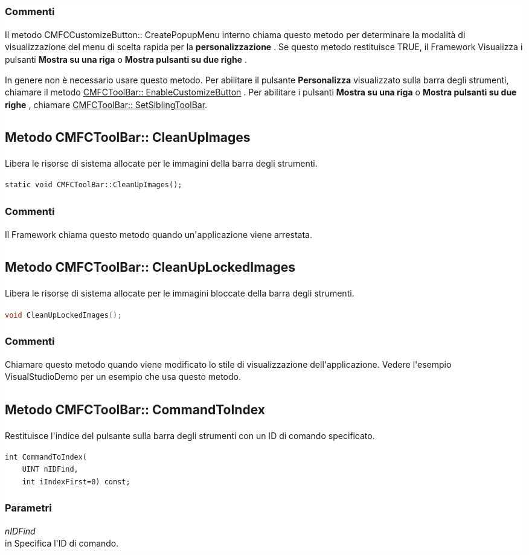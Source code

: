 ### <a name="remarks"></a>Commenti

Il metodo CMFCCustomizeButton:: CreatePopupMenu interno chiama questo metodo per determinare la modalità di visualizzazione del menu di scelta rapida per la **personalizzazione** . Se questo metodo restituisce TRUE, il Framework Visualizza i pulsanti **Mostra su una riga** o **Mostra pulsanti su due righe** .

In genere non è necessario usare questo metodo. Per abilitare il pulsante **Personalizza** visualizzato sulla barra degli strumenti, chiamare il metodo [CMFCToolBar:: EnableCustomizeButton](#enablecustomizebutton) . Per abilitare i pulsanti **Mostra su una riga** o **Mostra pulsanti su due righe** , chiamare [CMFCToolBar:: SetSiblingToolBar](#setsiblingtoolbar).

## <a name="cmfctoolbarcleanupimages"></a><a name="cleanupimages"></a> Metodo CMFCToolBar:: CleanUpImages

Libera le risorse di sistema allocate per le immagini della barra degli strumenti.

```
static void CMFCToolBar::CleanUpImages();
```

### <a name="remarks"></a>Commenti

Il Framework chiama questo metodo quando un'applicazione viene arrestata.

## <a name="cmfctoolbarcleanuplockedimages"></a><a name="cleanuplockedimages"></a> Metodo CMFCToolBar:: CleanUpLockedImages

Libera le risorse di sistema allocate per le immagini bloccate della barra degli strumenti.

```cpp
void CleanUpLockedImages();
```

### <a name="remarks"></a>Commenti

Chiamare questo metodo quando viene modificato lo stile di visualizzazione dell'applicazione. Vedere l'esempio VisualStudioDemo per un esempio che usa questo metodo.

## <a name="cmfctoolbarcommandtoindex"></a><a name="commandtoindex"></a> Metodo CMFCToolBar:: CommandToIndex

Restituisce l'indice del pulsante sulla barra degli strumenti con un ID di comando specificato.

```
int CommandToIndex(
    UINT nIDFind,
    int iIndexFirst=0) const;
```

### <a name="parameters"></a>Parametri

*nIDFind*<br/>
in Specifica l'ID di comando.

